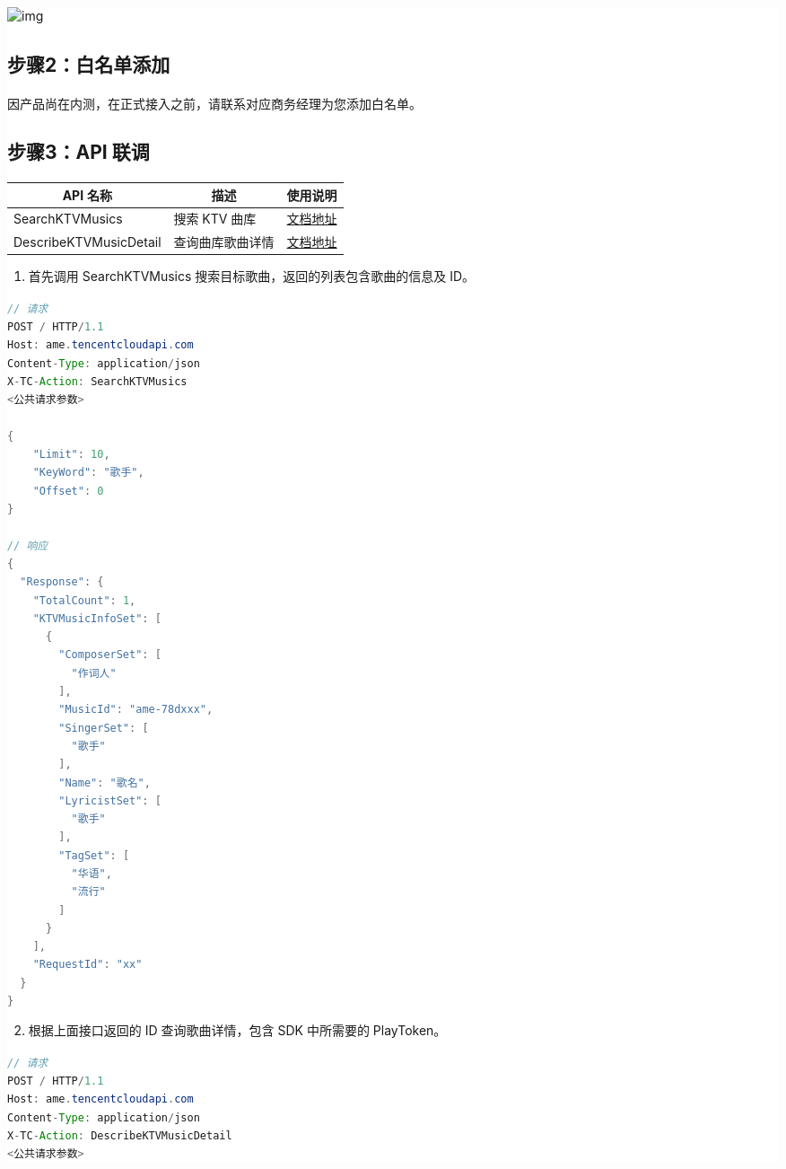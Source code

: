 ![img](https://qcloudimg.tencent-cloud.cn/raw/d9aa702f15daedbc090a0d7b8343003a.png)

## 步骤2：白名单添加
因产品尚在内测，在正式接入之前，请联系对应商务经理为您添加白名单。

## 步骤3：API 联调

| API 名称     | 描述   | 使用说明                   |
| ---------- | ------ | ---------------------- |
| SearchKTVMusics | 搜索 KTV 曲库 |  [文档地址](https://cloud.tencent.com/document/product/1155/56401) |
| DescribeKTVMusicDetail | 查询曲库歌曲详情 | [文档地址](https://cloud.tencent.com/document/product/1155/56402) |

1. 首先调用 SearchKTVMusics 搜索目标歌曲，返回的列表包含歌曲的信息及 ID。
```java
// 请求
POST / HTTP/1.1
Host: ame.tencentcloudapi.com
Content-Type: application/json
X-TC-Action: SearchKTVMusics
<公共请求参数>

{
    "Limit": 10,
    "KeyWord": "歌手",
    "Offset": 0
}

// 响应
{
  "Response": {
    "TotalCount": 1,
    "KTVMusicInfoSet": [
      {
        "ComposerSet": [
          "作词人"
        ],
        "MusicId": "ame-78dxxx",
        "SingerSet": [
          "歌手"
        ],
        "Name": "歌名",
        "LyricistSet": [
          "歌手"
        ],
        "TagSet": [
          "华语",
          "流行"
        ]
      }
    ],
    "RequestId": "xx"
  }
}
```
2. 根据上面接口返回的 ID 查询歌曲详情，包含 SDK 中所需要的 PlayToken。
```java
// 请求
POST / HTTP/1.1
Host: ame.tencentcloudapi.com
Content-Type: application/json
X-TC-Action: DescribeKTVMusicDetail
<公共请求参数>
```